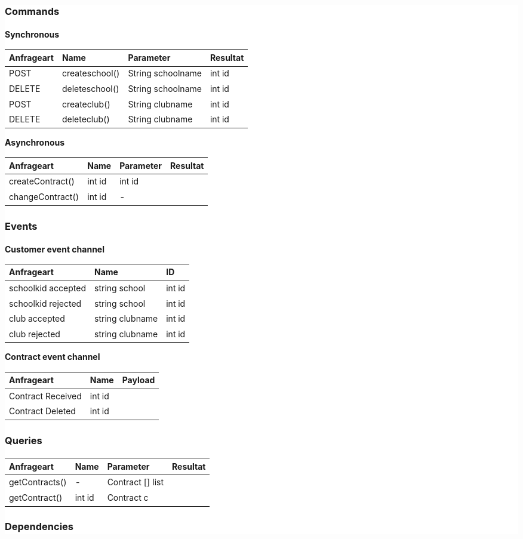 ### Commands

**Synchronous**

| **Anfrageart**| **Name** | **Parameter** | **Resultat** |
| :---------- | :------ | :----- | :------ |
|POST| createschool() | String schoolname | int id |
|DELETE| deleteschool() | String  schoolname | int id |
|POST| createclub() | String clubname | int id |
|DELETE| deleteclub() | String clubname | int id |

**Asynchronous**

| **Anfrageart**| **Name** | **Parameter** | **Resultat** |
| :------ | :----- | :------ | :------ |
| createContract() | int id | int id |
| changeContract() | int id | - |

### Events

**Customer event channel**

| **Anfrageart**| **Name** | **ID** | 
| :------ | :----- | :------ | 
| schoolkid accepted | string school | int id |
| schoolkid rejected | string school | int id |
| club accepted |string clubname | int id |
| club rejected| string clubname | int id |

**Contract event channel**

| **Anfrageart**| **Name** | **Payload** | 
| :------ | :----- | :----- |
| Contract Received | int id |
| Contract Deleted | int id |

### Queries

| **Anfrageart**| **Name** | **Parameter** | **Resultat** |
| :------ | :----- | :------ | :------ |
| getContracts() | - | Contract [] list |
| getContract() | int id | Contract c |

### Dependencies

